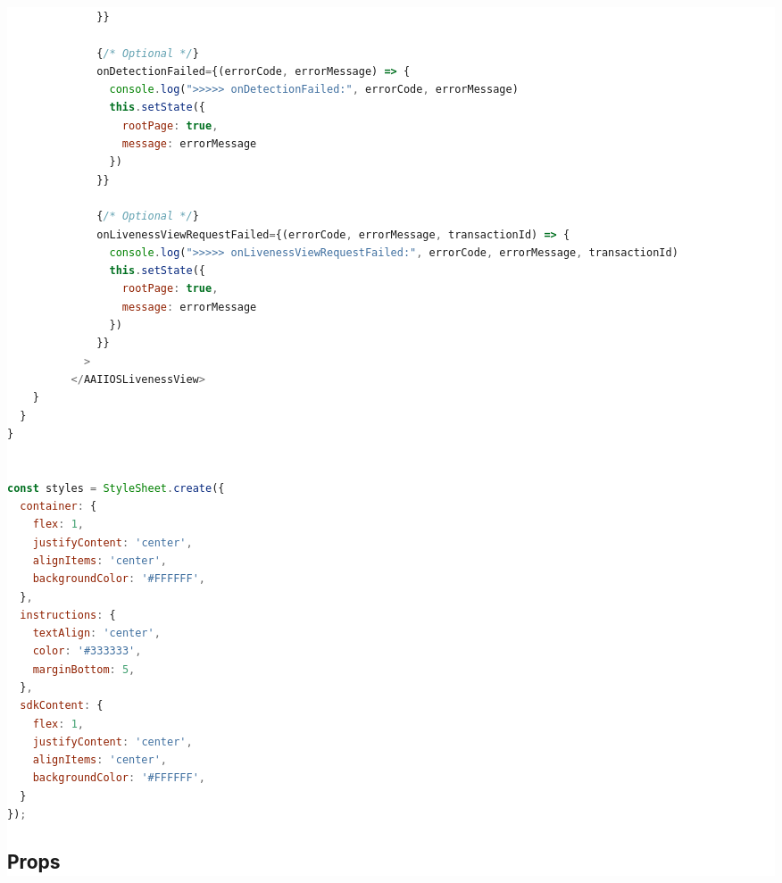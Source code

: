 ```javascript
              }}

              {/* Optional */}
              onDetectionFailed={(errorCode, errorMessage) => {
                console.log(">>>>> onDetectionFailed:", errorCode, errorMessage)
                this.setState({
                  rootPage: true,
                  message: errorMessage
                })
              }}

              {/* Optional */}
              onLivenessViewRequestFailed={(errorCode, errorMessage, transactionId) => {
                console.log(">>>>> onLivenessViewRequestFailed:", errorCode, errorMessage, transactionId)
                this.setState({
                  rootPage: true,
                  message: errorMessage
                })
              }}
            >
          </AAIIOSLivenessView>
    }
  }
}


const styles = StyleSheet.create({
  container: {
    flex: 1,
    justifyContent: 'center',
    alignItems: 'center',
    backgroundColor: '#FFFFFF',
  },
  instructions: {
    textAlign: 'center',
    color: '#333333',
    marginBottom: 5,
  },
  sdkContent: {
    flex: 1,
    justifyContent: 'center',
    alignItems: 'center',
    backgroundColor: '#FFFFFF',
  }
});

```

## Props
